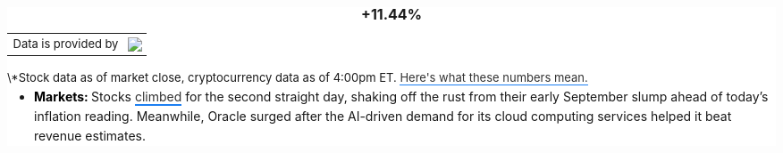 <td style="padding-left: 8px; padding-right: 8px; padding-top: 10px; padding-bottom: 10px; border-radius: 8px; background-color: #BEF2BA; background-color: rgba(40, 211, 26, 0.3);" valign="middle">
<p style="line-height:22px;margin-top:0;margin-bottom:15px;padding:0;margin:0;font-size:16px;white-space: nowrap; font-weight: bold; vertical-align: middle; line-height: 1em; text-align: center;">+11.44%</p>
</td>
</tr>
</table>
</td>
</tr>
</table>
</td>
</tr>


<tr>
<td style="padding: 3px 15px 10px 15px">
<table border="0" cellpadding="0" cellspacing="0" style="border-collapse:collapse; font-size:13px;">
<tr>
<td style="padding-right:4px;">Data is provided by</td>
<td style="margin: 0; padding-right:5px;">
<a href="https://links.morningbrew.com/c/k2s?mbcid=36690276.4200952&amp;mid=511c2c9f4ae441bf6939451b58d78fe6&amp;mbuuid=hUvddpDGs6QcF4yZdDGo7twx" style="display: block;" target="\_blank"><img height="16px" src="https://cdn.sanity.io/images/bl383u0v/production/61a0dac0b53d6766459afdca784ae8fe604f17ed-720x102.png?h=32&amp;q=100&amp;auto=format" style="height: 16px; display:inline; vertical-align:middle"/></a>
</td>
</tr>
</table>
<p style="line-height:22px;margin-top:0;margin-bottom:15px;padding: 0; margin: 0; text-align: left; font-size: 13px;">
\*Stock data as of market close, cryptocurrency data as of 4:00pm ET.
<a href="https://links.morningbrew.com/c/s1?mbcid=36690276.4200952&amp;mid=511c2c9f4ae441bf6939451b58d78fe6&amp;mbuuid=hUvddpDGs6QcF4yZdDGo7twx" rel="noopener" style="border-bottom:1px solid #1c7ff2;text-decoration:none;color:#333" target="\_blank">Here's what these numbers mean.</a>
</p>
</td>
</tr>

<tr>
<td style="padding: 0px 15px; mso-padding-alt: 0px 15px 15px 15px;">
<ul style="margin-top:0;padding-left:30px"><li style="line-height:22px;margin-bottom:10px">
<span><strong style="color:#000">Markets: </strong></span><span>Stocks </span><span><a href="https://links.morningbrew.com/c/pkR?mblid=7e9a2470c026&amp;mbcid=36690276.4200952&amp;mid=511c2c9f4ae441bf6939451b58d78fe6&amp;mbuuid=hUvddpDGs6QcF4yZdDGo7twx" style="border-bottom:2px solid #1c7ff2;text-decoration:none;color:#333" target="\_blank">climbed</a></span><span> for the second straight day, shaking off the rust from their early September slump ahead of today’s inflation reading. Meanwhile, Oracle surged after the AI-driven demand for its cloud computing services helped it beat revenue estimates.</span>
</li></ul>
</td>
</tr>
<tr>
<td style="padding: 0px 20px; mso-padding-alt: 0px 20px 15px 20px;">
</td>
</tr>
</table>
</th>
</tr>
</table>
